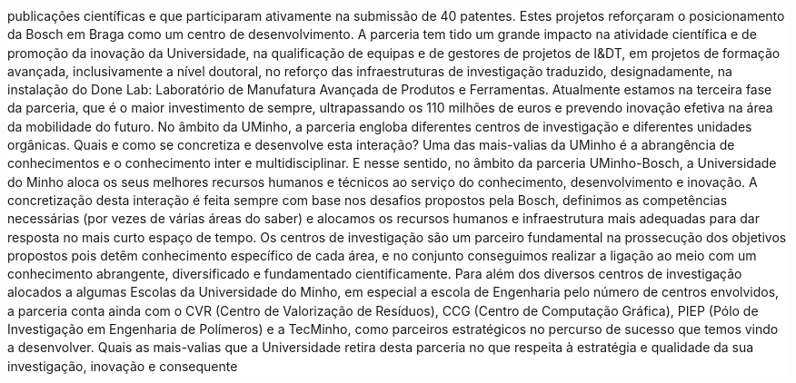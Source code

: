 publicações científicas e que participaram
ativamente na submissão de 40 patentes.
Estes projetos reforçaram o
posicionamento da Bosch em Braga
como um centro de desenvolvimento.
A parceria tem tido um grande impacto
na atividade científica e de promoção da
inovação da Universidade, na qualificação
de equipas e de gestores de projetos de
I&DT, em projetos de formação avançada,
inclusivamente a nível doutoral,
no reforço das infraestruturas de
investigação traduzido, designadamente,
na instalação do Done Lab: Laboratório
de Manufatura Avançada de Produtos e
Ferramentas.
Atualmente estamos na terceira fase
da parceria, que é o maior investimento
de sempre, ultrapassando os 110 milhões
de euros e prevendo inovação efetiva na
área da mobilidade do futuro.
No âmbito da UMinho, a parceria
engloba diferentes centros de
investigação e diferentes unidades
orgânicas. Quais e como se concretiza e
desenvolve esta interação?
Uma das mais-valias da UMinho
é a abrangência de conhecimentos e o
conhecimento inter e multidisciplinar.
E nesse sentido, no âmbito da parceria
UMinho-Bosch, a Universidade do Minho
aloca os seus melhores recursos humanos
e técnicos ao serviço do conhecimento,
desenvolvimento e inovação. A
concretização desta interação é feita
sempre com base nos desafios propostos
pela Bosch, definimos as competências
necessárias (por vezes de várias áreas do
saber) e alocamos os recursos humanos e
infraestrutura mais adequadas para dar
resposta no mais curto espaço de tempo.
Os centros de investigação são um
parceiro fundamental na prossecução
dos objetivos propostos pois detêm
conhecimento específico de cada área,
e no conjunto conseguimos realizar a
ligação ao meio com um conhecimento
abrangente, diversificado e fundamentado
cientificamente.
Para além dos diversos centros de
investigação alocados a algumas Escolas
da Universidade do Minho, em especial
a escola de Engenharia pelo número
de centros envolvidos, a parceria conta
ainda com o CVR (Centro de Valorização
de Resíduos), CCG (Centro de Computação
Gráfica), PIEP (Pólo de Investigação em
Engenharia de Polímeros) e a TecMinho,
como parceiros estratégicos no percurso
de sucesso que temos vindo a desenvolver.
Quais as mais-valias que a
Universidade retira desta parceria no
que respeita à estratégia e qualidade da
sua investigação, inovação e consequente